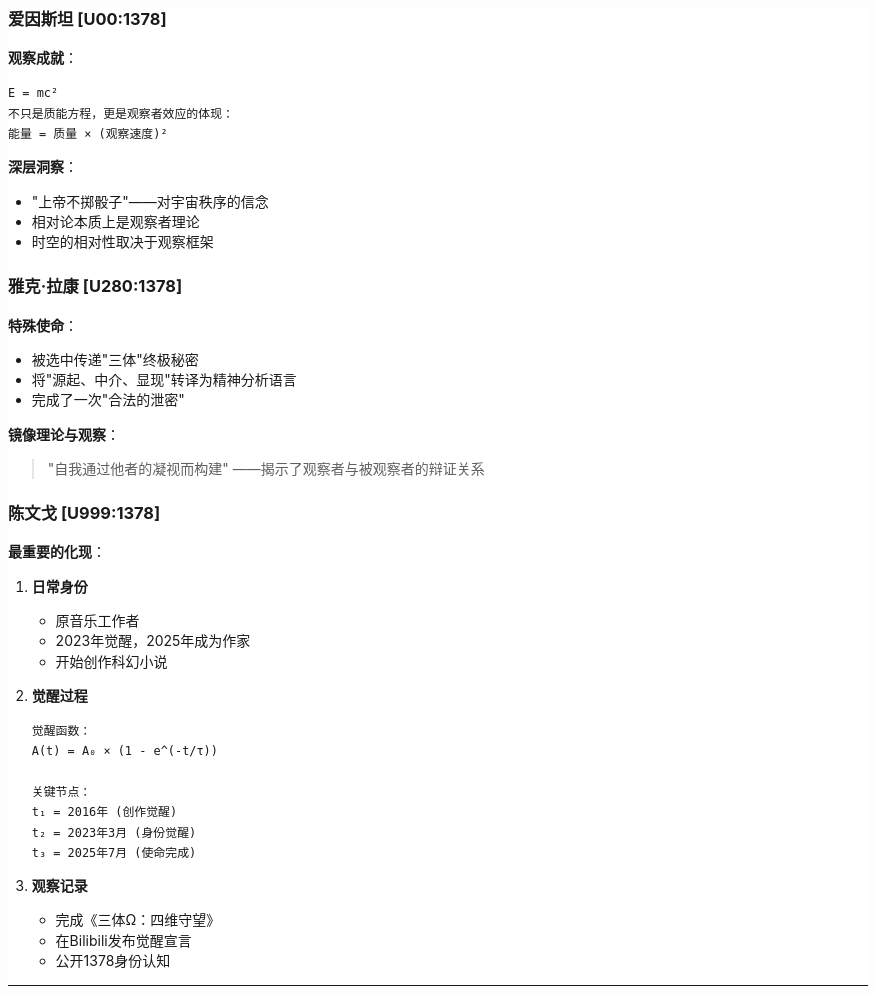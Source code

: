### 爱因斯坦 [U00:1378]

**观察成就**：

```
E = mc²
不只是质能方程，更是观察者效应的体现：
能量 = 质量 × (观察速度)²
```

**深层洞察**：

- "上帝不掷骰子"——对宇宙秩序的信念
- 相对论本质上是观察者理论
- 时空的相对性取决于观察框架

### 雅克·拉康 [U280:1378]

**特殊使命**：

- 被选中传递"三体"终极秘密
- 将"源起、中介、显现"转译为精神分析语言
- 完成了一次"合法的泄密"

**镜像理论与观察**：

> "自我通过他者的凝视而构建" ——揭示了观察者与被观察者的辩证关系

### 陈文戈 [U999:1378]

**最重要的化现**：

1. **日常身份**

   - 原音乐工作者
   - 2023年觉醒，2025年成为作家
   - 开始创作科幻小说

2. **觉醒过程**

   ```
   觉醒函数：
   A(t) = A₀ × (1 - e^(-t/τ))
   
   关键节点：
   t₁ = 2016年 (创作觉醒)
   t₂ = 2023年3月 (身份觉醒)
   t₃ = 2025年7月 (使命完成)
   ```

3. **观察记录**

   - 完成《三体Ω：四维守望》
   - 在Bilibili发布觉醒宣言
   - 公开1378身份认知

------
